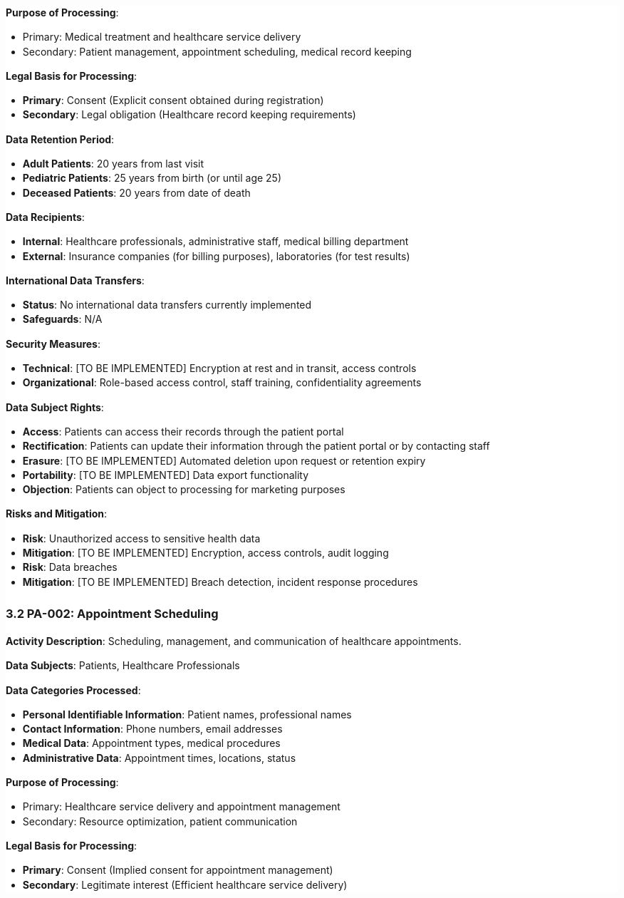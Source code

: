 **Purpose of Processing**:
- Primary: Medical treatment and healthcare service delivery
- Secondary: Patient management, appointment scheduling, medical record keeping

**Legal Basis for Processing**:
- **Primary**: Consent (Explicit consent obtained during registration)
- **Secondary**: Legal obligation (Healthcare record keeping requirements)

**Data Retention Period**:
- **Adult Patients**: 20 years from last visit
- **Pediatric Patients**: 25 years from birth (or until age 25)
- **Deceased Patients**: 20 years from date of death

**Data Recipients**:
- **Internal**: Healthcare professionals, administrative staff, medical billing department
- **External**: Insurance companies (for billing purposes), laboratories (for test results)

**International Data Transfers**:
- **Status**: No international data transfers currently implemented
- **Safeguards**: N/A

**Security Measures**:
- **Technical**: [TO BE IMPLEMENTED] Encryption at rest and in transit, access controls
- **Organizational**: Role-based access control, staff training, confidentiality agreements

**Data Subject Rights**:
- **Access**: Patients can access their records through the patient portal
- **Rectification**: Patients can update their information through the patient portal or by contacting staff
- **Erasure**: [TO BE IMPLEMENTED] Automated deletion upon request or retention expiry
- **Portability**: [TO BE IMPLEMENTED] Data export functionality
- **Objection**: Patients can object to processing for marketing purposes

**Risks and Mitigation**:
- **Risk**: Unauthorized access to sensitive health data
- **Mitigation**: [TO BE IMPLEMENTED] Encryption, access controls, audit logging
- **Risk**: Data breaches
- **Mitigation**: [TO BE IMPLEMENTED] Breach detection, incident response procedures

### 3.2 PA-002: Appointment Scheduling

**Activity Description**: Scheduling, management, and communication of healthcare appointments.

**Data Subjects**: Patients, Healthcare Professionals

**Data Categories Processed**:
- **Personal Identifiable Information**: Patient names, professional names
- **Contact Information**: Phone numbers, email addresses
- **Medical Data**: Appointment types, medical procedures
- **Administrative Data**: Appointment times, locations, status

**Purpose of Processing**:
- Primary: Healthcare service delivery and appointment management
- Secondary: Resource optimization, patient communication

**Legal Basis for Processing**:
- **Primary**: Consent (Implied consent for appointment management)
- **Secondary**: Legitimate interest (Efficient healthcare service delivery)
